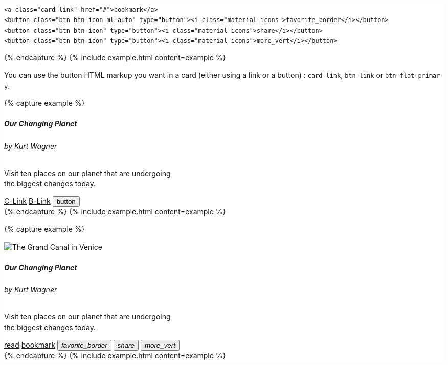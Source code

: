     <a class="card-link" href="#">bookmark</a>
    <button class="btn btn-icon ml-auto" type="button"><i class="material-icons">favorite_border</i></button>
    <button class="btn btn-icon" type="button"><i class="material-icons">share</i></button>
    <button class="btn btn-icon" type="button"><i class="material-icons">more_vert</i></button>
 </div>
</div>
{% endcapture %}
{% include example.html content=example %}

You can use the button HTML markup you want in a card (either using a link or a button) : `card-link`, `btn-link` or `btn-flat-primary`.

{% capture example %}
<div class="card" style="max-width: 350px;">
  <div class="card-body">
    <h5 class="card-title">Our Changing Planet</h5>
    <h6 class="card-subtitle text-black-secondary">by Kurt Wagner</h6>
    <p class="card-text text-black-secondary">Visit ten places on our planet that are undergoing the biggest changes today.</p>
  </div>
  <div class="card-actions">
    <a class="card-link" href="#">C-Link</a>
    <a class="btn btn-link" href="#">B-Link</a>
    <button class="btn btn-flat-primary" type="button">button</button>
 </div>
</div>
{% endcapture %}
{% include example.html content=example %}

{% capture example %}
<div class="card" style="max-width: 350px;">
  <img loading="lazy" alt="The Grand Canal in Venice" class="card-img-top" src="https://material-components.github.io/material-components-web-catalog/static/media/photos/3x2/2.jpg">
  <div class="card-header border-0">
    <h5 class="card-title">Our Changing Planet</h5>
    <h6 class="card-subtitle text-black-secondary">by Kurt Wagner</h6>
  </div>
  <div class="card-body pt-0">
    <p class="card-text text-black-secondary">Visit ten places on our planet that are undergoing the biggest changes today.</p>
  </div>
  <div class="card-actions">
    <a class="btn btn-flat-primary" href="#">read</a>
    <a class="btn btn-flat-primary" href="#">bookmark</a>
    <button class="btn btn-icon ml-auto" type="button"><i class="material-icons">favorite_border</i></button>
    <button class="btn btn-icon" type="button"><i class="material-icons">share</i></button>
    <button class="btn btn-icon" type="button"><i class="material-icons">more_vert</i></button>
 </div>
</div>
{% endcapture %}
{% include example.html content=example %}
